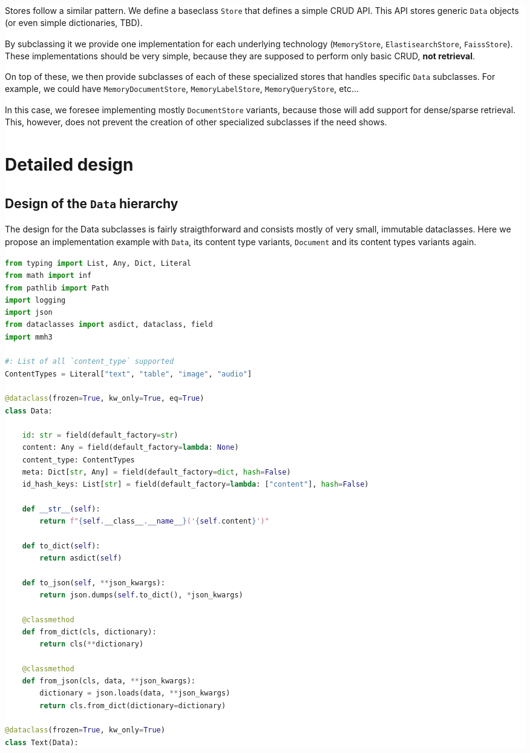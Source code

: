 Stores follow a similar pattern. We define a baseclass `Store` that defines a simple CRUD API. This API stores generic `Data` objects (or even simple dictionaries, TBD).

By subclassing it we provide one implementation for each underlying technology (`MemoryStore`, `ElastisearchStore`, `FaissStore`). These implementations should be very simple, because they are supposed to perform only basic CRUD, **not retrieval**.

On top of these, we then provide subclasses of each of these specialized stores that handles specific `Data` subclasses. For example, we could have `MemoryDocumentStore`, `MemoryLabelStore`, `MemoryQueryStore`, etc...

In this case, we foresee implementing mostly `DocumentStore` variants, because those will add support for dense/sparse retrieval. This, however, does not prevent the creation of other specialized subclasses if the need shows.

# Detailed design

## Design of the `Data` hierarchy

The design for the Data subclasses is fairly straigthforward and consists mostly of very small, immutable dataclasses. Here we propose an implementation example with `Data`, its content type variants, `Document` and its content types variants again.

```python
from typing import List, Any, Dict, Literal
from math import inf
from pathlib import Path
import logging
import json
from dataclasses import asdict, dataclass, field
import mmh3

#: List of all `content_type` supported
ContentTypes = Literal["text", "table", "image", "audio"]

@dataclass(frozen=True, kw_only=True, eq=True)
class Data:

    id: str = field(default_factory=str)
    content: Any = field(default_factory=lambda: None)
    content_type: ContentTypes
    meta: Dict[str, Any] = field(default_factory=dict, hash=False)
    id_hash_keys: List[str] = field(default_factory=lambda: ["content"], hash=False)

    def __str__(self):
        return f"{self.__class__.__name__}('{self.content}')"

    def to_dict(self):
        return asdict(self)

    def to_json(self, **json_kwargs):
        return json.dumps(self.to_dict(), *json_kwargs)

    @classmethod
    def from_dict(cls, dictionary):
        return cls(**dictionary)

    @classmethod
    def from_json(cls, data, **json_kwargs):
        dictionary = json.loads(data, **json_kwargs)
        return cls.from_dict(dictionary=dictionary)

@dataclass(frozen=True, kw_only=True)
class Text(Data):
```